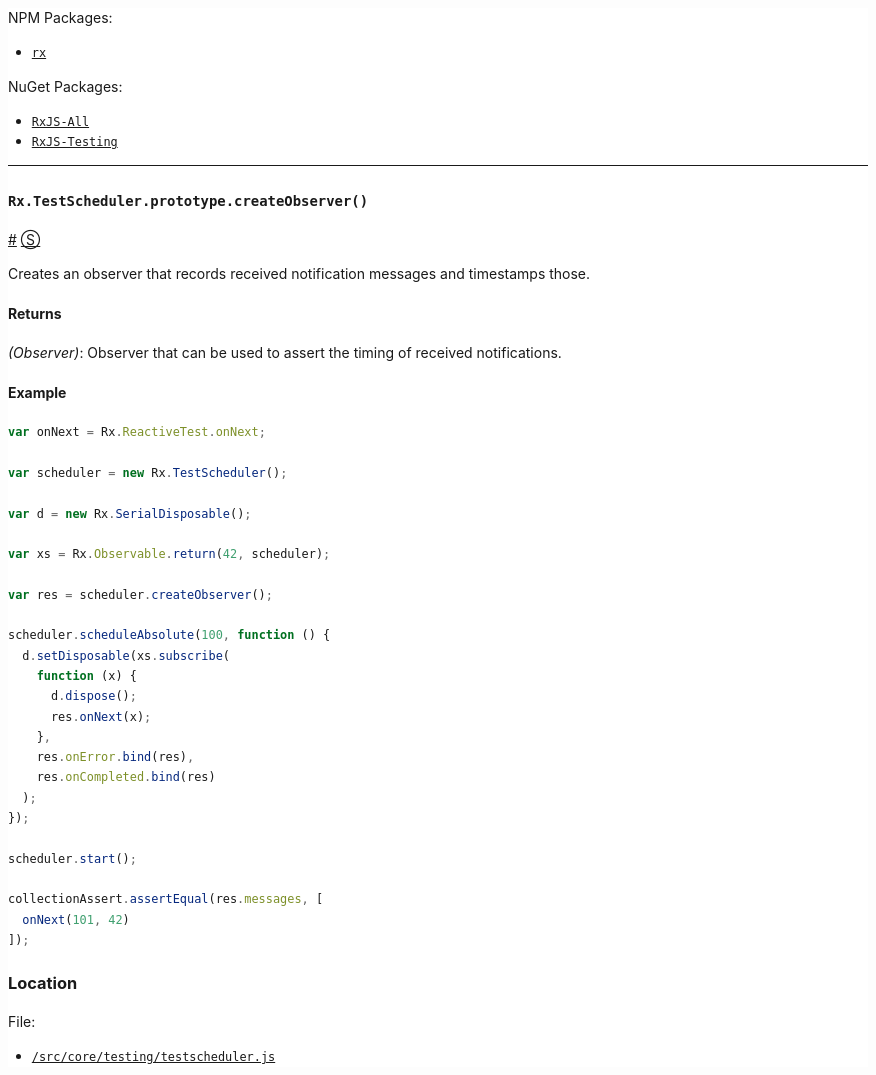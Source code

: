 NPM Packages:
- [`rx`](https://www.npmjs.org/package/rx)

NuGet Packages:
- [`RxJS-All`](http://www.nuget.org/packages/RxJS-All/)
- [`RxJS-Testing`](http://www.nuget.org/packages/RxJS-Testing/)

* * *

### <a id="rxtestschedulerprototypecreateobserver"></a>`Rx.TestScheduler.prototype.createObserver()`
<a href="#rxtestschedulerprototypecreateobserver">#</a> [&#x24C8;](https://github.com/Reactive-Extensions/RxJS/blob/master/src/core/testing/testscheduler.js#L127-L129 "View in source")

Creates an observer that records received notification messages and timestamps those.

#### Returns
*(Observer)*: Observer that can be used to assert the timing of received notifications.

#### Example
```js
var onNext = Rx.ReactiveTest.onNext;

var scheduler = new Rx.TestScheduler();

var d = new Rx.SerialDisposable();

var xs = Rx.Observable.return(42, scheduler);

var res = scheduler.createObserver();

scheduler.scheduleAbsolute(100, function () {
  d.setDisposable(xs.subscribe(
    function (x) {
      d.dispose();
      res.onNext(x);
    },
    res.onError.bind(res),
    res.onCompleted.bind(res)
  );
});

scheduler.start();

collectionAssert.assertEqual(res.messages, [
  onNext(101, 42)
]);
```

### Location

File:
- [`/src/core/testing/testscheduler.js`](https://github.com/Reactive-Extensions/RxJS/blob/master/src/core/testing/testscheduler.js)
